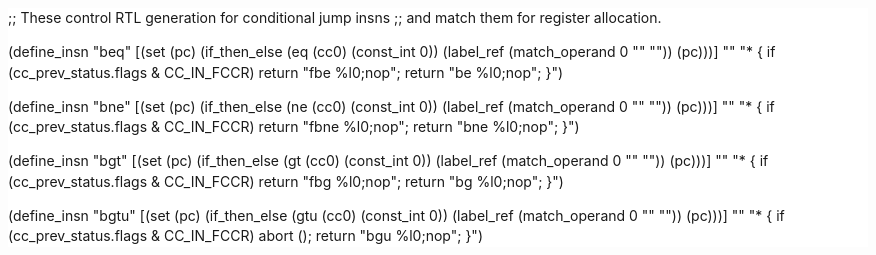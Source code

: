 ;; These control RTL generation for conditional jump insns
;; and match them for register allocation.

(define_insn "beq"
  [(set (pc)
	(if_then_else (eq (cc0)
			  (const_int 0))
		      (label_ref (match_operand 0 "" ""))
		      (pc)))]
  ""
  "*
{
  if (cc_prev_status.flags & CC_IN_FCCR)
    return \"fbe %l0\;nop\";
  return \"be %l0\;nop\";
}")

(define_insn "bne"
  [(set (pc)
	(if_then_else (ne (cc0)
			  (const_int 0))
		      (label_ref (match_operand 0 "" ""))
		      (pc)))]
  ""
  "*
{
  if (cc_prev_status.flags & CC_IN_FCCR)
    return \"fbne %l0\;nop\";
  return \"bne %l0\;nop\";
}")

(define_insn "bgt"
  [(set (pc)
	(if_then_else (gt (cc0)
			  (const_int 0))
		      (label_ref (match_operand 0 "" ""))
		      (pc)))]
  ""
  "*
{
  if (cc_prev_status.flags & CC_IN_FCCR)
    return \"fbg %l0\;nop\";
  return \"bg %l0\;nop\";
}")

(define_insn "bgtu"
  [(set (pc)
	(if_then_else (gtu (cc0)
			   (const_int 0))
		      (label_ref (match_operand 0 "" ""))
		      (pc)))]
  ""
  "*
{
  if (cc_prev_status.flags & CC_IN_FCCR)
    abort ();
  return \"bgu %l0\;nop\";
}")
